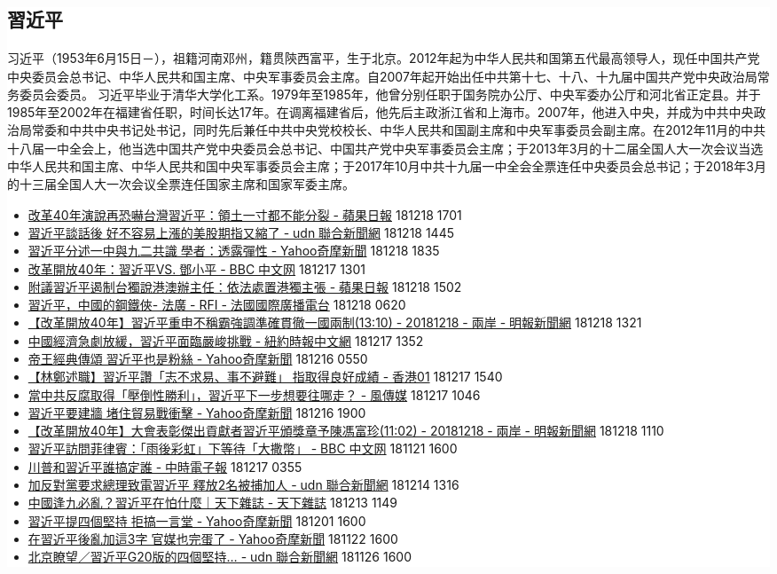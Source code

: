 ## 習近平

习近平（1953年6月15日－），祖籍河南邓州，籍贯陝西富平，生于北京。2012年起为中华人民共和国第五代最高领导人，现任中国共产党中央委员会总书记、中华人民共和国主席、中央军事委员会主席。自2007年起开始出任中共第十七、十八、十九届中国共产党中央政治局常务委员会委员。
习近平毕业于清华大学化工系。1979年至1985年，他曾分别任职于国务院办公厅、中央军委办公厅和河北省正定县。并于1985年至2002年在福建省任职，时间长达17年。在调离福建省后，他先后主政浙江省和上海市。2007年，他进入中央，并成为中共中央政治局常委和中共中央书记处书记，同时先后兼任中共中央党校校长、中华人民共和国副主席和中央军事委员会副主席。在2012年11月的中共十八届一中全会上，他当选中国共产党中央委员会总书记、中国共产党中央军事委员会主席；于2013年3月的十二届全国人大一次会议当选中华人民共和国主席、中华人民共和国中央军事委员会主席；于2017年10月中共十九届一中全会全票连任中央委员会总书记；于2018年3月的十三届全国人大一次会议全票连任国家主席和国家军委主席。
- [改革40年演說再恐嚇台灣習近平：領土一寸都不能分裂 - 蘋果日報](https://tw.news.appledaily.com/international/realtime/20181218/1485514 "改革40年演說再恐嚇台灣習近平：領土一寸都不能分裂 - 蘋果日報") 181218 1701
- [習近平談話後 好不容易上漲的美股期指又縮了 - udn 聯合新聞網](https://udn.com/news/story/6811/3543699 "習近平談話後 好不容易上漲的美股期指又縮了 - udn 聯合新聞網") 181218 1445
- [習近平分述一中與九二共識 學者：透露彈性 - Yahoo奇摩新聞](https://tw.news.yahoo.com/%E7%BF%92%E8%BF%91%E5%B9%B3%E5%88%86%E8%BF%B0-%E4%B8%AD%E8%88%87%E4%B9%9D%E4%BA%8C%E5%85%B1%E8%AD%98-%E5%AD%B8%E8%80%85-%E9%80%8F%E9%9C%B2%E5%BD%88%E6%80%A7-103510866.html "習近平分述一中與九二共識 學者：透露彈性 - Yahoo奇摩新聞") 181218 1835
- [改革開放40年：習近平VS. 鄧小平 - BBC 中文网](https://www.bbc.com/zhongwen/trad/chinese-news-46539392 "改革開放40年：習近平VS. 鄧小平 - BBC 中文网") 181217 1301
- [附議習近平遏制台獨說港澳辦主任：依法處置港獨主張 - 蘋果日報](https://tw.news.appledaily.com/international/realtime/20181218/1485687 "附議習近平遏制台獨說港澳辦主任：依法處置港獨主張 - 蘋果日報") 181218 1502
- [習近平，中國的鋼鐵俠- 法廣 - RFI - 法國國際廣播電台](http://trad.cn.rfi.fr/20181217-%E7%BF%92%E8%BF%91%E5%B9%B3%EF%BC%8C%E4%B8%AD%E5%9C%8B%E7%9A%84%E9%8B%BC%E9%90%B5%E4%BF%A0 "習近平，中國的鋼鐵俠- 法廣 - RFI - 法國國際廣播電台") 181218 0620
- [【改革開放40年】習近平重申不稱霸強調準確貫徹一國兩制(13:10) - 20181218 - 兩岸 - 明報新聞網](https://news.mingpao.com/ins/%E5%85%A9%E5%B2%B8/article/20181218/s00004/1545108730217/%E3%80%90%E6%94%B9%E9%9D%A9%E9%96%8B%E6%94%BE40%E5%B9%B4%E3%80%91%E7%BF%92%E8%BF%91%E5%B9%B3%E9%87%8D%E7%94%B3%E4%B8%8D%E7%A8%B1%E9%9C%B8-%E5%BC%B7%E8%AA%BF%E6%BA%96%E7%A2%BA%E8%B2%AB%E5%BE%B9%E4%B8%80%E5%9C%8B%E5%85%A9%E5%88%B6 "【改革開放40年】習近平重申不稱霸強調準確貫徹一國兩制(13:10) - 20181218 - 兩岸 - 明報新聞網") 181218 1321
- [中國經濟急劇放緩，習近平面臨嚴峻挑戰 - 紐約時報中文網](https://cn.nytimes.com/business/20181217/china-economy-xi-jinping/zh-hant/ "中國經濟急劇放緩，習近平面臨嚴峻挑戰 - 紐約時報中文網") 181217 1352
- [帝王經典傳頌 習近平也是粉絲 - Yahoo奇摩新聞](https://tw.news.yahoo.com/%E5%B8%9D%E7%8E%8B%E7%B6%93%E5%85%B8%E5%82%B3%E9%A0%8C-%E7%BF%92%E8%BF%91%E5%B9%B3%E4%B9%9F%E6%98%AF%E7%B2%89%E7%B5%B2-215007841.html "帝王經典傳頌 習近平也是粉絲 - Yahoo奇摩新聞") 181216 0550
- [【林鄭述職】習近平讚「志不求易、事不避難」 指取得良好成績 - 香港01](https://www.hk01.com/%E6%94%BF%E6%83%85/272069/%E6%9E%97%E9%84%AD%E8%BF%B0%E8%81%B7-%E7%BF%92%E8%BF%91%E5%B9%B3%E8%AE%9A-%E5%BF%97%E4%B8%8D%E6%B1%82%E6%98%93-%E4%BA%8B%E4%B8%8D%E9%81%BF%E9%9B%A3-%E6%8C%87%E5%8F%96%E5%BE%97%E8%89%AF%E5%A5%BD%E6%88%90%E7%B8%BE "【林鄭述職】習近平讚「志不求易、事不避難」 指取得良好成績 - 香港01") 181217 1540
- [當中共反腐取得「壓倒性勝利」，習近平下一步想要往哪走？ - 風傳媒](https://www.storm.mg/article/719638 "當中共反腐取得「壓倒性勝利」，習近平下一步想要往哪走？ - 風傳媒") 181217 1046
- [習近平要建牆 堵住貿易戰衝擊 - Yahoo奇摩新聞](https://tw.news.yahoo.com/%E7%BF%92%E8%BF%91%E5%B9%B3%E8%A6%81%E5%BB%BA%E7%89%86-%E5%A0%B5%E4%BD%8F%E8%B2%BF%E6%98%93%E6%88%B0%E8%A1%9D%E6%93%8A-110000469.html "習近平要建牆 堵住貿易戰衝擊 - Yahoo奇摩新聞") 181216 1900
- [【改革開放40年】大會表彰傑出貢獻者習近平頒獎章予陳馮富珍(11:02) - 20181218 - 兩岸 - 明報新聞網](https://news.mingpao.com/ins/%E5%85%A9%E5%B2%B8/article/20181218/s00004/1545101609782/%E3%80%90%E6%94%B9%E9%9D%A9%E9%96%8B%E6%94%BE40%E5%B9%B4%E3%80%91%E5%A4%A7%E6%9C%83%E8%A1%A8%E5%BD%B0%E5%82%91%E5%87%BA%E8%B2%A2%E7%8D%BB%E8%80%85-%E7%BF%92%E8%BF%91%E5%B9%B3%E9%A0%92%E7%8D%8E%E7%AB%A0%E4%BA%88%E9%99%B3%E9%A6%AE%E5%AF%8C%E7%8F%8D "【改革開放40年】大會表彰傑出貢獻者習近平頒獎章予陳馮富珍(11:02) - 20181218 - 兩岸 - 明報新聞網") 181218 1110
- [習近平訪問菲律賓：「雨後彩虹」下等待「大撒幣」 - BBC 中文网](https://www.bbc.com/zhongwen/trad/world-46276818 "習近平訪問菲律賓：「雨後彩虹」下等待「大撒幣」 - BBC 中文网") 181121 1600
- [川普和習近平誰搞定誰 - 中時電子報](https://www.chinatimes.com/newspapers/20181217000184-260310 "川普和習近平誰搞定誰 - 中時電子報") 181217 0355
- [加反對黨要求總理致電習近平 釋放2名被捕加人 - udn 聯合新聞網](https://udn.com/news/story/7331/3537000 "加反對黨要求總理致電習近平 釋放2名被捕加人 - udn 聯合新聞網") 181214 1316
- [中國逢九必亂？習近平在怕什麼｜天下雜誌 - 天下雜誌](https://www.cw.com.tw/article/article.action?id=5093274 "中國逢九必亂？習近平在怕什麼｜天下雜誌 - 天下雜誌") 181213 1149
- [習近平提四個堅持 拒搞一言堂 - Yahoo奇摩新聞](https://tw.news.yahoo.com/%E7%BF%92%E8%BF%91%E5%B9%B3%E6%8F%90%E5%9B%9B%E5%80%8B%E5%A0%85%E6%8C%81-%E6%8B%92%E6%90%9E-%E8%A8%80%E5%A0%82-215008297.html "習近平提四個堅持 拒搞一言堂 - Yahoo奇摩新聞") 181201 1600
- [在習近平後亂加這3字 官媒也完蛋了 - Yahoo奇摩新聞](https://tw.news.yahoo.com/%E5%9C%A8%E7%BF%92%E8%BF%91%E5%B9%B3%E5%BE%8C%E4%BA%82%E5%8A%A0%E9%80%993%E5%AD%97-%E5%AE%98%E5%AA%92%E4%B9%9F%E5%AE%8C%E8%9B%8B%E4%BA%86-020656240.html "在習近平後亂加這3字 官媒也完蛋了 - Yahoo奇摩新聞") 181122 1600
- [北京瞭望／習近平G20版的四個堅持… - udn 聯合新聞網](https://udn.com/news/story/7331/3501881?from=udn-relatednews_ch2 "北京瞭望／習近平G20版的四個堅持… - udn 聯合新聞網") 181126 1600
